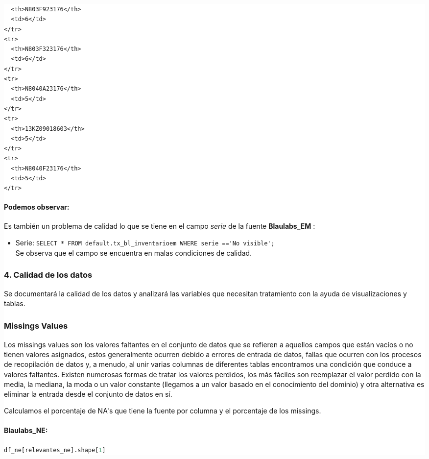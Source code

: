      <th>N803F923176</th>
      <td>6</td>
    </tr>
    <tr>
      <th>N803F323176</th>
      <td>6</td>
    </tr>
    <tr>
      <th>N8040A23176</th>
      <td>5</td>
    </tr>
    <tr>
      <th>13KZ09018603</th>
      <td>5</td>
    </tr>
    <tr>
      <th>N8040F23176</th>
      <td>5</td>
    </tr>
  </tbody>
</table>
</div>



#### Podemos observar: 
Es también un problema de calidad lo que se tiene en el campo *serie* de la fuente **Blaulabs_EM** :
* Serie: `SELECT * FROM default.tx_bl_inventarioem WHERE serie =='No visible';`  
Se observa que el campo se encuentra en malas condiciones de calidad.

### 4. Calidad de los datos
Se documentará la calidad de los datos y analizará las variables que necesitan tratamiento con la ayuda de visualizaciones y tablas.

### Missings Values
Los missings values son los valores faltantes en el conjunto de datos que se refieren a aquellos campos que están vacíos o no tienen valores asignados, estos generalmente ocurren debido a errores de entrada de datos, fallas que ocurren con los procesos de recopilación de datos y, a menudo, al unir varias columnas de diferentes tablas encontramos una condición que conduce a valores faltantes. Existen numerosas formas de tratar los valores perdidos, los más fáciles son reemplazar el valor perdido con la media, la mediana, la moda o un valor constante (llegamos a un valor basado en el conocimiento del dominio) y otra alternativa es eliminar la entrada desde el conjunto de datos en sí.

Calculamos el porcentaje de NA's que tiene la fuente por columna y el porcentaje de los missings.

#### Blaulabs_NE:


```python
df_ne[relevantes_ne].shape[1]
```

